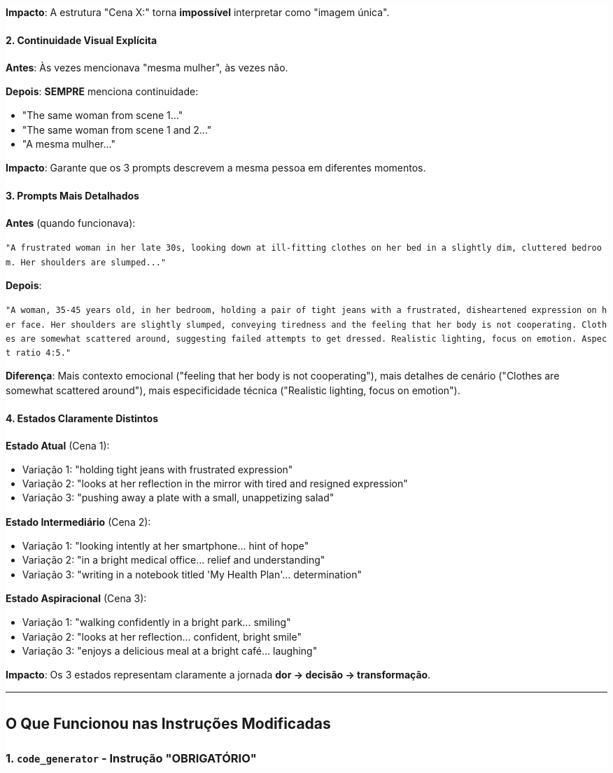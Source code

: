 **Impacto**: A estrutura "Cena X:" torna **impossível** interpretar como "imagem única".

#### 2. Continuidade Visual Explícita

**Antes**: Às vezes mencionava "mesma mulher", às vezes não.

**Depois**: **SEMPRE** menciona continuidade:
- "The same woman from scene 1..."
- "The same woman from scene 1 and 2..."
- "A mesma mulher..."

**Impacto**: Garante que os 3 prompts descrevem a mesma pessoa em diferentes momentos.

#### 3. Prompts Mais Detalhados

**Antes** (quando funcionava):
```
"A frustrated woman in her late 30s, looking down at ill-fitting clothes on her bed in a slightly dim, cluttered bedroom. Her shoulders are slumped..."
```

**Depois**:
```
"A woman, 35-45 years old, in her bedroom, holding a pair of tight jeans with a frustrated, disheartened expression on her face. Her shoulders are slightly slumped, conveying tiredness and the feeling that her body is not cooperating. Clothes are somewhat scattered around, suggesting failed attempts to get dressed. Realistic lighting, focus on emotion. Aspect ratio 4:5."
```

**Diferença**: Mais contexto emocional ("feeling that her body is not cooperating"), mais detalhes de cenário ("Clothes are somewhat scattered around"), mais especificidade técnica ("Realistic lighting, focus on emotion").

#### 4. Estados Claramente Distintos

**Estado Atual** (Cena 1):
- Variação 1: "holding tight jeans with frustrated expression"
- Variação 2: "looks at her reflection in the mirror with tired and resigned expression"
- Variação 3: "pushing away a plate with a small, unappetizing salad"

**Estado Intermediário** (Cena 2):
- Variação 1: "looking intently at her smartphone... hint of hope"
- Variação 2: "in a bright medical office... relief and understanding"
- Variação 3: "writing in a notebook titled 'My Health Plan'... determination"

**Estado Aspiracional** (Cena 3):
- Variação 1: "walking confidently in a bright park... smiling"
- Variação 2: "looks at her reflection... confident, bright smile"
- Variação 3: "enjoys a delicious meal at a bright café... laughing"

**Impacto**: Os 3 estados representam claramente a jornada **dor → decisão → transformação**.

---

## O Que Funcionou nas Instruções Modificadas

### 1. `code_generator` - Instrução "OBRIGATÓRIO"
